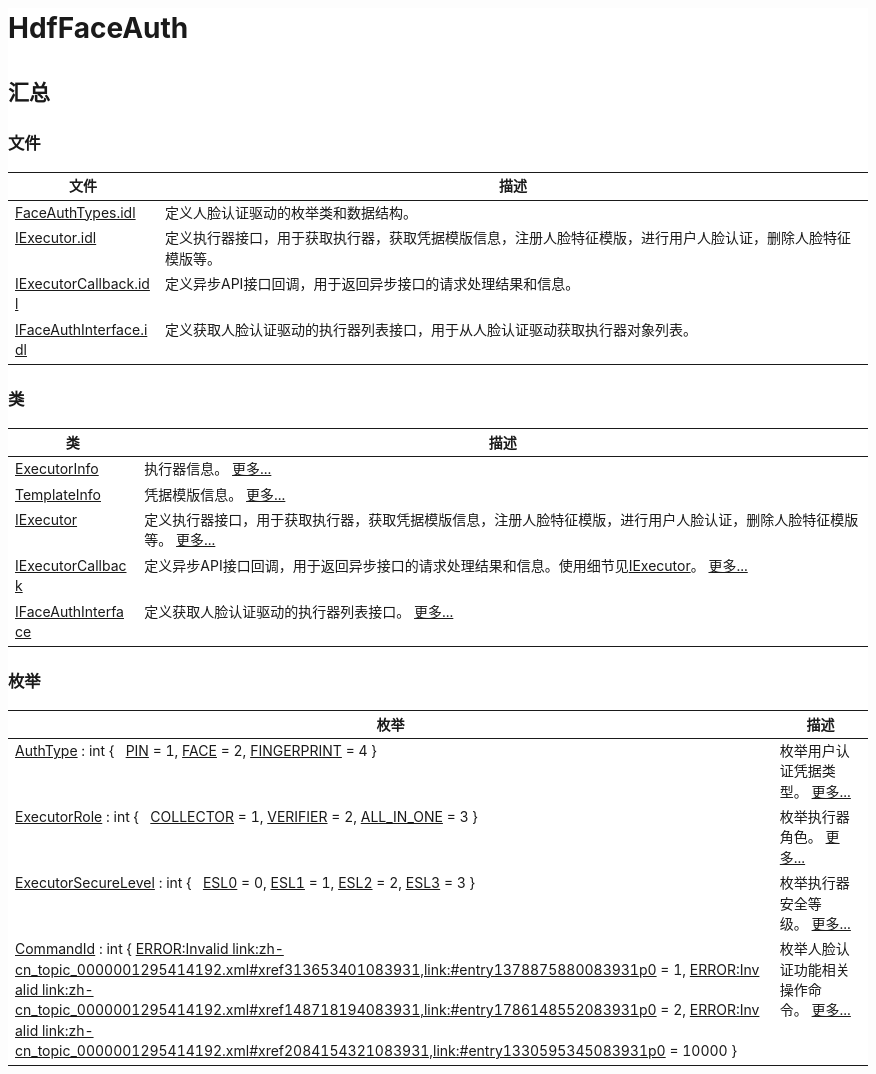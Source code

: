 # HdfFaceAuth


## **汇总**


### 文件

  | 文件 | 描述 | 
| -------- | -------- |
| [FaceAuthTypes.idl](_face_auth_types_8idl.md) | 定义人脸认证驱动的枚举类和数据结构。 | 
| [IExecutor.idl](face__auth_2_i_executor_8idl.md) | 定义执行器接口，用于获取执行器，获取凭据模版信息，注册人脸特征模版，进行用户人脸认证，删除人脸特征模版等。 | 
| [IExecutorCallback.idl](face__auth_2_i_executor_callback_8idl.md) | 定义异步API接口回调，用于返回异步接口的请求处理结果和信息。 | 
| [IFaceAuthInterface.idl](_i_face_auth_interface_8idl.md) | 定义获取人脸认证驱动的执行器列表接口，用于从人脸认证驱动获取执行器对象列表。 | 


### 类

  | 类 | 描述 | 
| -------- | -------- |
| [ExecutorInfo](_executor_info.md) | 执行器信息。&nbsp;[更多...](_executor_info.md) | 
| [TemplateInfo](_template_info.md) | 凭据模版信息。&nbsp;[更多...](_template_info.md) | 
| [IExecutor](interface_i_executor.md) | 定义执行器接口，用于获取执行器，获取凭据模版信息，注册人脸特征模版，进行用户人脸认证，删除人脸特征模版等。&nbsp;[更多...](interface_i_executor.md) | 
| [IExecutorCallback](interface_i_executor_callback.md) | 定义异步API接口回调，用于返回异步接口的请求处理结果和信息。使用细节见[IExecutor](interface_i_executor.md)。&nbsp;[更多...](interface_i_executor_callback.md) | 
| [IFaceAuthInterface](interface_i_face_auth_interface.md) | 定义获取人脸认证驱动的执行器列表接口。&nbsp;[更多...](interface_i_face_auth_interface.md) | 


### 枚举

  | 枚举 | 描述 | 
| -------- | -------- |
| [AuthType](#authtype)&nbsp;:&nbsp;int&nbsp;{&nbsp;&nbsp;&nbsp;[PIN](_hdf_user_auth.md#gga89fed1f0b2adadc0ab678c1c6b9570a1a048efb7462d3f8cced82716c66926168)&nbsp;=&nbsp;1,&nbsp;[FACE](_hdf_user_auth.md#gga89fed1f0b2adadc0ab678c1c6b9570a1a5cfae78048cf95359061c2e812e7d691)&nbsp;=&nbsp;2,&nbsp;[FINGERPRINT](_hdf_user_auth.md#gga89fed1f0b2adadc0ab678c1c6b9570a1ad03eae85b35bf9bc22d787c8913b795a)&nbsp;=&nbsp;4&nbsp;} | 枚举用户认证凭据类型。&nbsp;[更多...](#authtype) | 
| [ExecutorRole](#executorrole)&nbsp;:&nbsp;int&nbsp;{&nbsp;&nbsp;&nbsp;[COLLECTOR](_hdf_user_auth.md#ggaef26ea73ebd494278e243c53b41ea7e5a539c54e76bcc96cddb85f0cabcff39ec)&nbsp;=&nbsp;1,&nbsp;[VERIFIER](_hdf_user_auth.md#ggaef26ea73ebd494278e243c53b41ea7e5a1286a5d974d0c68d7bc43ffc0576a6d4)&nbsp;=&nbsp;2,&nbsp;[ALL_IN_ONE](_hdf_user_auth.md#ggaef26ea73ebd494278e243c53b41ea7e5a7eebd77a403f81c5968b4c2898ee6fd4)&nbsp;=&nbsp;3&nbsp;} | 枚举执行器角色。&nbsp;[更多...](#executorrole) | 
| [ExecutorSecureLevel](#executorsecurelevel)&nbsp;:&nbsp;int&nbsp;{&nbsp;&nbsp;&nbsp;[ESL0](_hdf_user_auth.md#gga955c57d8720719916dd806106356fa0fa0cd05a2adda94d3c676fca84f96c0638)&nbsp;=&nbsp;0,&nbsp;[ESL1](_hdf_user_auth.md#gga955c57d8720719916dd806106356fa0fae6a34bbf2764541238bf81569faf29d3)&nbsp;=&nbsp;1,&nbsp;[ESL2](_hdf_user_auth.md#gga955c57d8720719916dd806106356fa0fa8f898bca57625d548a011ba2aaf4285f)&nbsp;=&nbsp;2,&nbsp;[ESL3](_hdf_user_auth.md#gga955c57d8720719916dd806106356fa0fa9a6fb8a4530b6a09dba2fbfdf2e6c2e9)&nbsp;=&nbsp;3&nbsp;} | 枚举执行器安全等级。&nbsp;[更多...](#executorsecurelevel) | 
| [CommandId](#commandid)&nbsp;:&nbsp;int&nbsp;{&nbsp;[ERROR:Invalid&nbsp;link:zh-cn_topic_0000001295414192.xml#xref313653401083931,link:#entry1378875880083931p0](#entry1378875880083931p0)&nbsp;=&nbsp;1,&nbsp;[ERROR:Invalid&nbsp;link:zh-cn_topic_0000001295414192.xml#xref148718194083931,link:#entry1786148552083931p0](#entry1786148552083931p0)&nbsp;=&nbsp;2,&nbsp;[ERROR:Invalid&nbsp;link:zh-cn_topic_0000001295414192.xml#xref2084154321083931,link:#entry1330595345083931p0](#entry1330595345083931p0)&nbsp;=&nbsp;10000&nbsp;} | 枚举人脸认证功能相关操作命令。&nbsp;[更多...](#commandid) | 